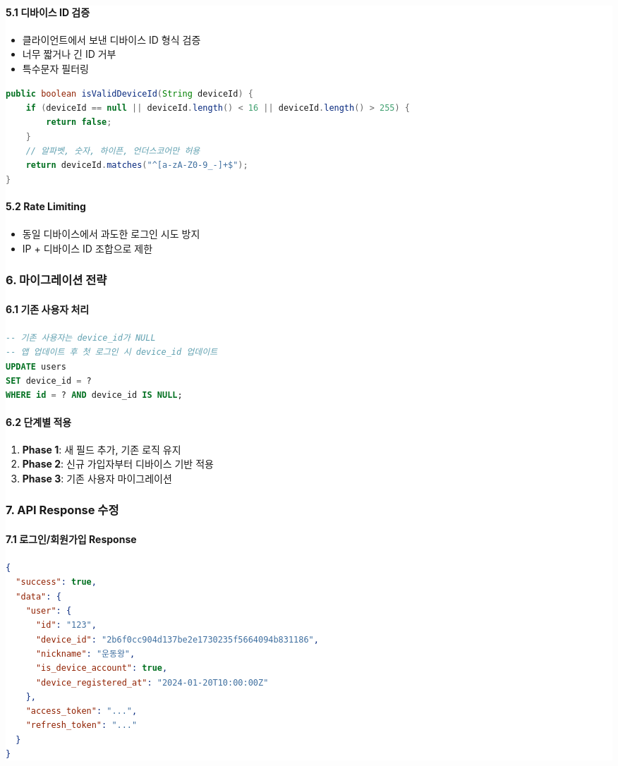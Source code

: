 #### 5.1 디바이스 ID 검증
- 클라이언트에서 보낸 디바이스 ID 형식 검증
- 너무 짧거나 긴 ID 거부
- 특수문자 필터링

```java
public boolean isValidDeviceId(String deviceId) {
    if (deviceId == null || deviceId.length() < 16 || deviceId.length() > 255) {
        return false;
    }
    // 알파벳, 숫자, 하이픈, 언더스코어만 허용
    return deviceId.matches("^[a-zA-Z0-9_-]+$");
}
```

#### 5.2 Rate Limiting
- 동일 디바이스에서 과도한 로그인 시도 방지
- IP + 디바이스 ID 조합으로 제한

### 6. 마이그레이션 전략

#### 6.1 기존 사용자 처리
```sql
-- 기존 사용자는 device_id가 NULL
-- 앱 업데이트 후 첫 로그인 시 device_id 업데이트
UPDATE users
SET device_id = ?
WHERE id = ? AND device_id IS NULL;
```

#### 6.2 단계별 적용
1. **Phase 1**: 새 필드 추가, 기존 로직 유지
2. **Phase 2**: 신규 가입자부터 디바이스 기반 적용
3. **Phase 3**: 기존 사용자 마이그레이션

### 7. API Response 수정

#### 7.1 로그인/회원가입 Response
```json
{
  "success": true,
  "data": {
    "user": {
      "id": "123",
      "device_id": "2b6f0cc904d137be2e1730235f5664094b831186",
      "nickname": "운동왕",
      "is_device_account": true,
      "device_registered_at": "2024-01-20T10:00:00Z"
    },
    "access_token": "...",
    "refresh_token": "..."
  }
}
```
